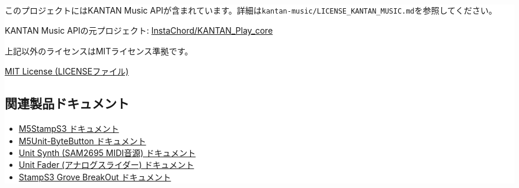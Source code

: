このプロジェクトにはKANTAN Music APIが含まれています。詳細は`kantan-music/LICENSE_KANTAN_MUSIC.md`を参照してください。

KANTAN Music APIの元プロジェクト: [InstaChord/KANTAN_Play_core](https://github.com/InstaChord/KANTAN_Play_core)

上記以外のライセンスはMITライセンス準拠です。

[MIT License (LICENSEファイル)](./LICENSE)


## 関連製品ドキュメント

- [M5StampS3 ドキュメント](https://docs.m5stack.com/en/core/stampS3)
- [M5Unit-ByteButton ドキュメント](https://docs.m5stack.com/en/unit/byte_button)
- [Unit Synth (SAM2695 MIDI音源) ドキュメント](https://docs.m5stack.com/en/unit/Unit-Synth)
- [Unit Fader (アナログスライダー) ドキュメント](https://docs.m5stack.com/en/unit/fader)
- [StampS3 Grove BreakOut ドキュメント](https://docs.m5stack.com/en/accessory/StampS3%20GroveBreakOut)
